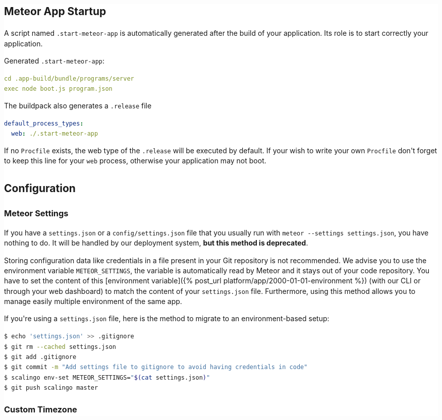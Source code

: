 
## Meteor App Startup

A script named `.start-meteor-app` is automatically generated after the build of your application. Its role is to start correctly your application.

Generated `.start-meteor-app`:

```yaml
cd .app-build/bundle/programs/server
exec node boot.js program.json
```

The buildpack also generates a `.release` file

```yaml
default_process_types:
  web: ./.start-meteor-app
```

If no `Procfile` exists, the web type of the `.release` will be executed by
default.  If your wish to write your own `Procfile` don't forget to keep this
line for your `web` process, otherwise your application may not boot.

## Configuration

### Meteor Settings

If you have a `settings.json` or a `config/settings.json` file that you usually
run with `meteor --settings settings.json`, you have nothing to do. It will be
handled by our deployment system, **but this method is deprecated**.

Storing configuration data like credentials in a file present in your Git
repository is not recommended. We advise you to use the environment variable
`METEOR_SETTINGS`, the variable is automatically read by Meteor and it stays
out of your code repository. You have to set the content of this [environment
variable]({% post_url platform/app/2000-01-01-environment %}) (with our CLI or through
your web dashboard) to match the content of your `settings.json` file.
Furthermore, using this method allows you to manage easily multiple environment
of the same app.

If you're using a `settings.json` file, here is the method to migrate to an environment-based
setup:

```bash
$ echo 'settings.json' >> .gitignore
$ git rm --cached settings.json
$ git add .gitignore
$ git commit -m "Add settings file to gitignore to avoid having credentials in code"
$ scalingo env-set METEOR_SETTINGS="$(cat settings.json)"
$ git push scalingo master
```

### Custom Timezone
